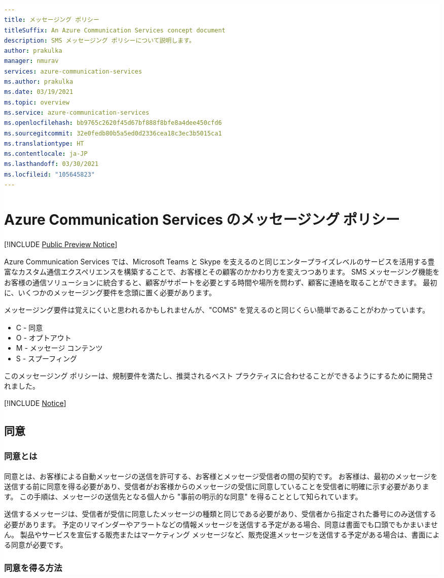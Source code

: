 ```yaml
---
title: メッセージング ポリシー
titleSuffix: An Azure Communication Services concept document
description: SMS メッセージング ポリシーについて説明します。
author: prakulka
manager: nmurav
services: azure-communication-services
ms.author: prakulka
ms.date: 03/19/2021
ms.topic: overview
ms.service: azure-communication-services
ms.openlocfilehash: bb9765c2620f45d67bf888f8bfe8a4dee450cfd6
ms.sourcegitcommit: 32e0fedb80b5a5ed0d2336cea18c3ec3b5015ca1
ms.translationtype: HT
ms.contentlocale: ja-JP
ms.lasthandoff: 03/30/2021
ms.locfileid: "105645823"
---
```

# <a name="azure-communication-services-messaging-policy"></a>Azure Communication Services のメッセージング ポリシー

[!INCLUDE [Public Preview Notice](../../includes/public-preview-include.md)]

Azure Communication Services では、Microsoft Teams と Skype を支えるのと同じエンタープライズレベルのサービスを活用する豊富なカスタム通信エクスペリエンスを構築することで、お客様とその顧客のかかわり方を変えつつあります。 SMS メッセージング機能をお客様の通信ソリューションに統合すると、顧客がサポートを必要とする時間や場所を問わず、顧客に連絡を取ることができます。 最初に、いくつかのメッセージング要件を念頭に置く必要があります。

メッセージング要件は覚えにくいと思われるかもしれませんが、"COMS" を覚えるのと同じくらい簡単であることがわかっています。

- C - 同意
- O - オプトアウト
- M - メッセージ コンテンツ
- S - スプーフィング

このメッセージング ポリシーは、規制要件を満たし、推奨されるベスト プラクティスに合わせることができるようにするために開発されました。 

[!INCLUDE [Notice](../../includes/messaging-policy-include.md)]

## <a name="consent"></a>同意 

### <a name="what-is-consent"></a>同意とは

同意とは、お客様による自動メッセージの送信を許可する、お客様とメッセージ受信者の間の契約です。 お客様は、最初のメッセージを送信する前に同意を得る必要があり、受信者がお客様からのメッセージの受信に同意していることを受信者に明確に示す必要があります。 この手順は、メッセージの送信先となる個人から "事前の明示的な同意" を得ることとして知られています。

送信するメッセージは、受信者が受信に同意したメッセージの種類と同じである必要があり、受信者から指定された番号にのみ送信する必要があります。 予定のリマインダーやアラートなどの情報メッセージを送信する予定がある場合、同意は書面でも口頭でもかまいません。 製品やサービスを宣伝する販売またはマーケティング メッセージなど、販売促進メッセージを送信する予定がある場合は、書面による同意が必要です。

### <a name="how-do-you-obtain-consent"></a>同意を得る方法
